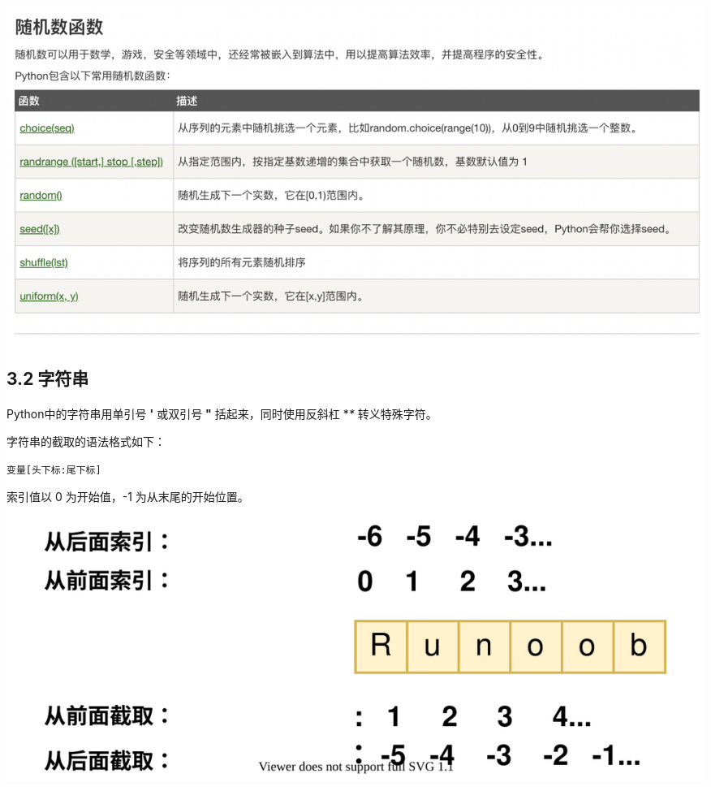 ![image-20220627111438496](python.assets/image-20220627111438496.png)



## 3.2 字符串

Python中的字符串用单引号 **'** 或双引号 **"** 括起来，同时使用反斜杠 **\** 转义特殊字符。

字符串的截取的语法格式如下：

```
变量[头下标:尾下标]
```

索引值以 0 为开始值，-1 为从末尾的开始位置。

![img](python.assets/123456-20200923-1.svg)
